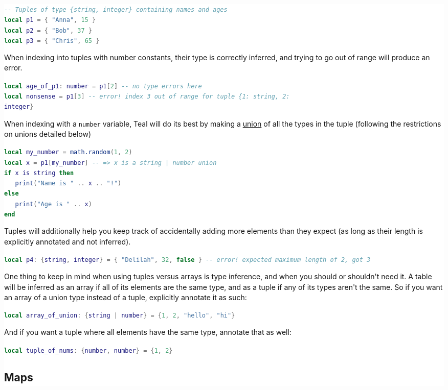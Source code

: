 ```lua
-- Tuples of type {string, integer} containing names and ages
local p1 = { "Anna", 15 }
local p2 = { "Bob", 37 }
local p3 = { "Chris", 65 }
```

When indexing into tuples with number constants, their type is correctly
inferred, and trying to go out of range will produce an error.

```lua
local age_of_p1: number = p1[2] -- no type errors here
local nonsense = p1[3] -- error! index 3 out of range for tuple {1: string, 2:
integer}
```

When indexing with a `number` variable, Teal will do its best by making a
[union](#union-types) of all the types in the tuple (following the
restrictions on unions detailed below)

```lua
local my_number = math.random(1, 2)
local x = p1[my_number] -- => x is a string | number union
if x is string then
   print("Name is " .. x .. "!")
else
   print("Age is " .. x)
end
```

Tuples will additionally help you keep track of accidentally adding more
elements than they expect (as long as their length is explicitly annotated and not
inferred).

```lua
local p4: {string, integer} = { "Delilah", 32, false } -- error! expected maximum length of 2, got 3
```

One thing to keep in mind when using tuples versus arrays is type inference,
and when you should or shouldn't need it. A table will be inferred as an array
if all of its elements are the same type, and as a tuple if any of its types
aren't the same. So if you want an array of a union type instead of a tuple,
explicitly annotate it as such:

```lua
local array_of_union: {string | number} = {1, 2, "hello", "hi"}
```

And if you want a tuple where all elements have the same type, annotate that
as well:

```lua
local tuple_of_nums: {number, number} = {1, 2}
```

## Maps
